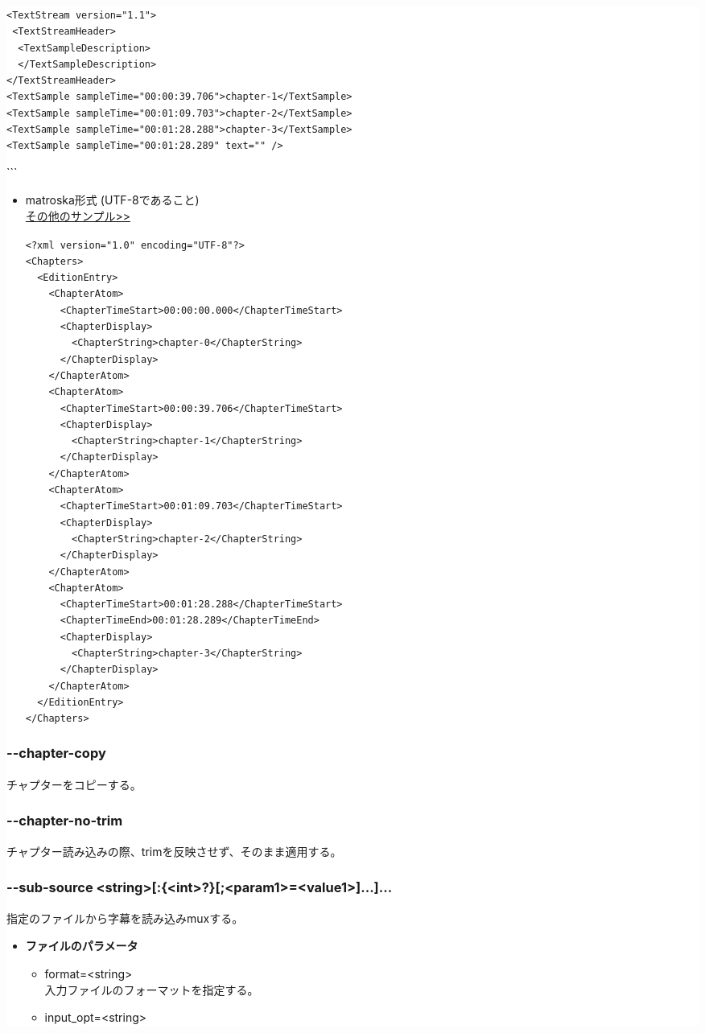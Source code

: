   ```
  ```
  <?xml version="1.0" encoding="UTF-8" ?>
    <TextStream version="1.1">
     <TextStreamHeader>
      <TextSampleDescription>
      </TextSampleDescription>
    </TextStreamHeader>
    <TextSample sampleTime="00:00:39.706">chapter-1</TextSample>
    <TextSample sampleTime="00:01:09.703">chapter-2</TextSample>
    <TextSample sampleTime="00:01:28.288">chapter-3</TextSample>
    <TextSample sampleTime="00:01:28.289" text="" />
  </TextStream>
  ```

- matroska形式 (UTF-8であること)  
  [その他のサンプル&gt;&gt;](https://github.com/nmaier/mkvtoolnix/blob/master/examples/example-chapters-1.xml)
  ```
  <?xml version="1.0" encoding="UTF-8"?>
  <Chapters>
    <EditionEntry>
      <ChapterAtom>
        <ChapterTimeStart>00:00:00.000</ChapterTimeStart>
        <ChapterDisplay>
          <ChapterString>chapter-0</ChapterString>
        </ChapterDisplay>
      </ChapterAtom>
      <ChapterAtom>
        <ChapterTimeStart>00:00:39.706</ChapterTimeStart>
        <ChapterDisplay>
          <ChapterString>chapter-1</ChapterString>
        </ChapterDisplay>
      </ChapterAtom>
      <ChapterAtom>
        <ChapterTimeStart>00:01:09.703</ChapterTimeStart>
        <ChapterDisplay>
          <ChapterString>chapter-2</ChapterString>
        </ChapterDisplay>
      </ChapterAtom>
      <ChapterAtom>
        <ChapterTimeStart>00:01:28.288</ChapterTimeStart>
        <ChapterTimeEnd>00:01:28.289</ChapterTimeEnd>
        <ChapterDisplay>
          <ChapterString>chapter-3</ChapterString>
        </ChapterDisplay>
      </ChapterAtom>
    </EditionEntry>
  </Chapters>
  ```

### --chapter-copy
チャプターをコピーする。

### --chapter-no-trim
チャプター読み込みの際、trimを反映させず、そのまま適用する。

### --sub-source &lt;string&gt;[:{&lt;int&gt;?}[;&lt;param1&gt;=&lt;value1&gt;]...]...
指定のファイルから字幕を読み込みmuxする。

- **ファイルのパラメータ**
  - format=&lt;string&gt;  
    入力ファイルのフォーマットを指定する。

  - input_opt=&lt;string&gt;  
  ```